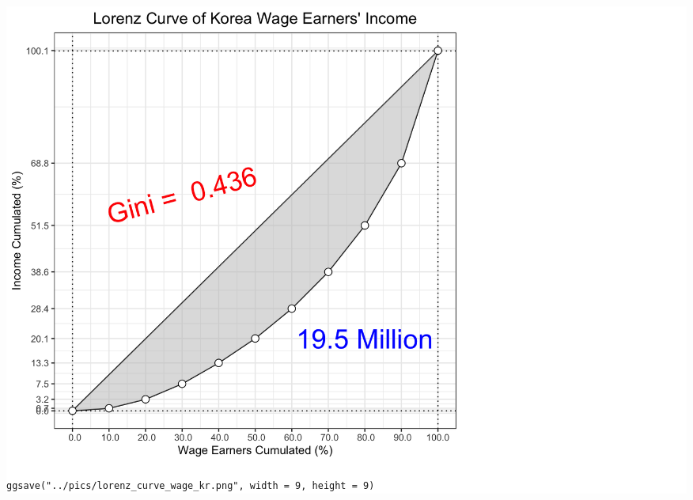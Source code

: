 <img src="Korea_Income_2020_v2_files/figure-html/final output-1.png" width="576" />

```text
ggsave("../pics/lorenz_curve_wage_kr.png", width = 9, height = 9)
```


